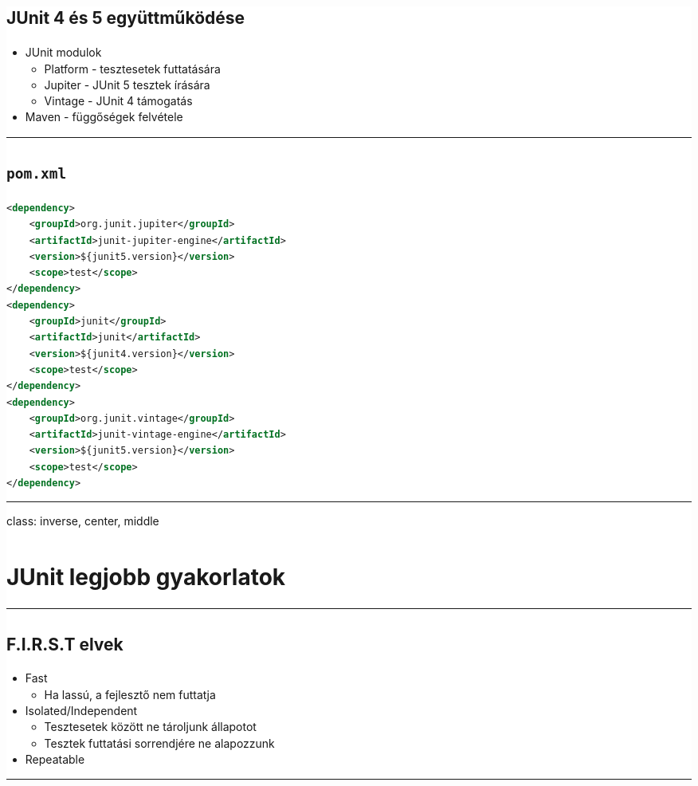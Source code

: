 ## JUnit 4 és 5 együttműködése

* JUnit modulok
	* Platform - tesztesetek futtatására
	* Jupiter - JUnit 5 tesztek írására
	* Vintage - JUnit 4 támogatás
* Maven - függőségek felvétele

---

## `pom.xml`

```xml
<dependency>
	<groupId>org.junit.jupiter</groupId>
	<artifactId>junit-jupiter-engine</artifactId>
	<version>${junit5.version}</version>
	<scope>test</scope>
</dependency>
<dependency>
	<groupId>junit</groupId>
	<artifactId>junit</artifactId>
	<version>${junit4.version}</version>
	<scope>test</scope>
</dependency>
<dependency>
	<groupId>org.junit.vintage</groupId>
	<artifactId>junit-vintage-engine</artifactId>
	<version>${junit5.version}</version>
	<scope>test</scope>
</dependency>
```

---

class: inverse, center, middle

# JUnit legjobb gyakorlatok

---

## F.I.R.S.T elvek

* Fast
    * Ha lassú, a fejlesztő nem futtatja
* Isolated/Independent
    * Tesztesetek között ne tároljunk állapotot
    * Tesztek futtatási sorrendjére ne alapozzunk
* Repeatable

---
